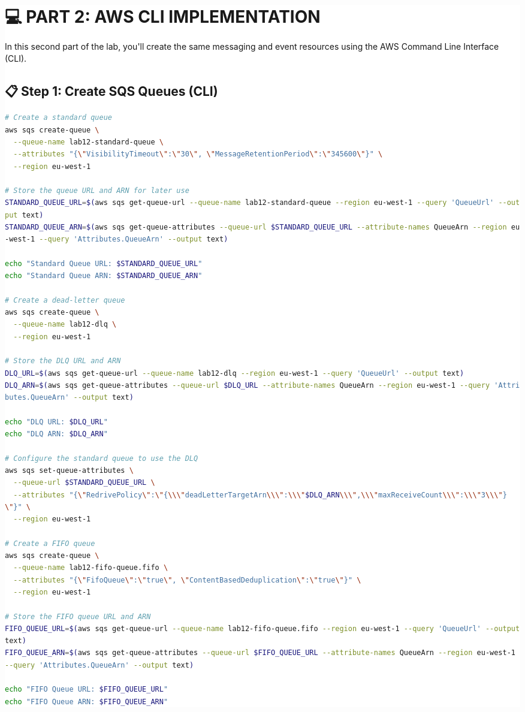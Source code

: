 
# 💻 PART 2: AWS CLI IMPLEMENTATION

In this second part of the lab, you'll create the same messaging and event resources using the AWS Command Line Interface (CLI).

## 📋 Step 1: Create SQS Queues (CLI)

```bash
# Create a standard queue
aws sqs create-queue \
  --queue-name lab12-standard-queue \
  --attributes "{\"VisibilityTimeout\":\"30\", \"MessageRetentionPeriod\":\"345600\"}" \
  --region eu-west-1

# Store the queue URL and ARN for later use
STANDARD_QUEUE_URL=$(aws sqs get-queue-url --queue-name lab12-standard-queue --region eu-west-1 --query 'QueueUrl' --output text)
STANDARD_QUEUE_ARN=$(aws sqs get-queue-attributes --queue-url $STANDARD_QUEUE_URL --attribute-names QueueArn --region eu-west-1 --query 'Attributes.QueueArn' --output text)

echo "Standard Queue URL: $STANDARD_QUEUE_URL"
echo "Standard Queue ARN: $STANDARD_QUEUE_ARN"

# Create a dead-letter queue
aws sqs create-queue \
  --queue-name lab12-dlq \
  --region eu-west-1

# Store the DLQ URL and ARN
DLQ_URL=$(aws sqs get-queue-url --queue-name lab12-dlq --region eu-west-1 --query 'QueueUrl' --output text)
DLQ_ARN=$(aws sqs get-queue-attributes --queue-url $DLQ_URL --attribute-names QueueArn --region eu-west-1 --query 'Attributes.QueueArn' --output text)

echo "DLQ URL: $DLQ_URL"
echo "DLQ ARN: $DLQ_ARN"

# Configure the standard queue to use the DLQ
aws sqs set-queue-attributes \
  --queue-url $STANDARD_QUEUE_URL \
  --attributes "{\"RedrivePolicy\":\"{\\\"deadLetterTargetArn\\\":\\\"$DLQ_ARN\\\",\\\"maxReceiveCount\\\":\\\"3\\\"}\"}" \
  --region eu-west-1

# Create a FIFO queue
aws sqs create-queue \
  --queue-name lab12-fifo-queue.fifo \
  --attributes "{\"FifoQueue\":\"true\", \"ContentBasedDeduplication\":\"true\"}" \
  --region eu-west-1

# Store the FIFO queue URL and ARN
FIFO_QUEUE_URL=$(aws sqs get-queue-url --queue-name lab12-fifo-queue.fifo --region eu-west-1 --query 'QueueUrl' --output text)
FIFO_QUEUE_ARN=$(aws sqs get-queue-attributes --queue-url $FIFO_QUEUE_URL --attribute-names QueueArn --region eu-west-1 --query 'Attributes.QueueArn' --output text)

echo "FIFO Queue URL: $FIFO_QUEUE_URL"
echo "FIFO Queue ARN: $FIFO_QUEUE_ARN"
```
